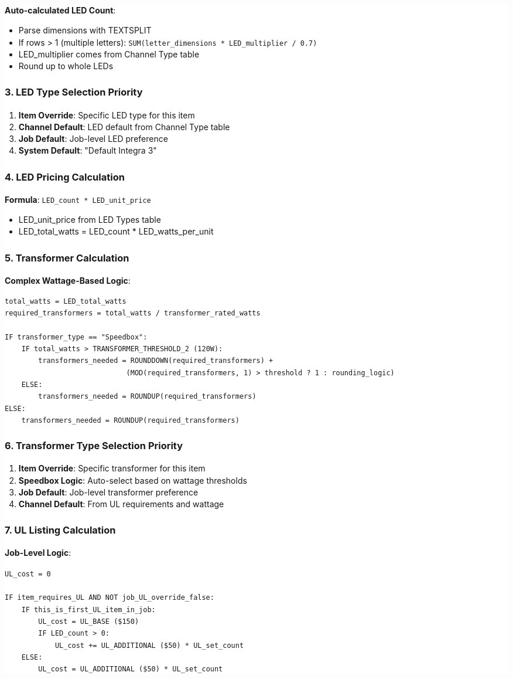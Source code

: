 **Auto-calculated LED Count**:
- Parse dimensions with TEXTSPLIT
- If rows > 1 (multiple letters): `SUM(letter_dimensions * LED_multiplier / 0.7)`
- LED_multiplier comes from Channel Type table
- Round up to whole LEDs

### 3. LED Type Selection Priority
1. **Item Override**: Specific LED type for this item
2. **Channel Default**: LED default from Channel Type table
3. **Job Default**: Job-level LED preference
4. **System Default**: "Default Integra 3"

### 4. LED Pricing Calculation
**Formula**: `LED_count * LED_unit_price`
- LED_unit_price from LED Types table
- LED_total_watts = LED_count * LED_watts_per_unit

### 5. Transformer Calculation
**Complex Wattage-Based Logic**:

```
total_watts = LED_total_watts
required_transformers = total_watts / transformer_rated_watts

IF transformer_type == "Speedbox":
    IF total_watts > TRANSFORMER_THRESHOLD_2 (120W):
        transformers_needed = ROUNDDOWN(required_transformers) + 
                             (MOD(required_transformers, 1) > threshold ? 1 : rounding_logic)
    ELSE:
        transformers_needed = ROUNDUP(required_transformers)
ELSE:
    transformers_needed = ROUNDUP(required_transformers)
```

### 6. Transformer Type Selection Priority
1. **Item Override**: Specific transformer for this item
2. **Speedbox Logic**: Auto-select based on wattage thresholds
3. **Job Default**: Job-level transformer preference
4. **Channel Default**: From UL requirements and wattage

### 7. UL Listing Calculation
**Job-Level Logic**:

```
UL_cost = 0

IF item_requires_UL AND NOT job_UL_override_false:
    IF this_is_first_UL_item_in_job:
        UL_cost = UL_BASE ($150)
        IF LED_count > 0:
            UL_cost += UL_ADDITIONAL ($50) * UL_set_count
    ELSE:
        UL_cost = UL_ADDITIONAL ($50) * UL_set_count
```

